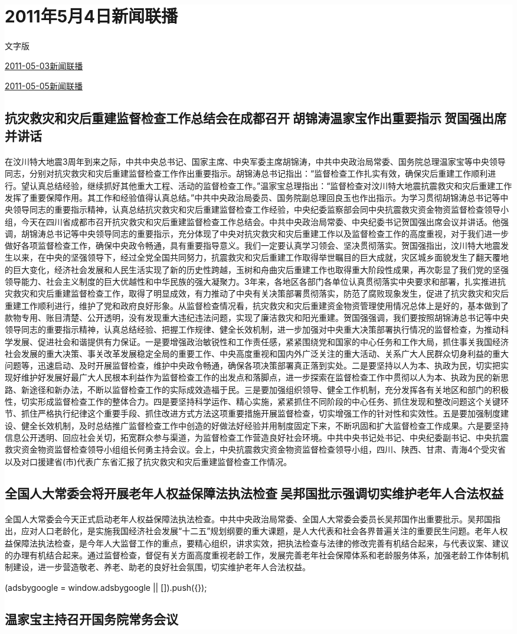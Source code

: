 







# 2011年5月4日新闻联播
 文字版








[2011-05-03新闻联播](/xinwenlianbo/20110503)


[2011-05-05新闻联播](/xinwenlianbo/20110505)





## 抗灾救灾和灾后重建监督检查工作总结会在成都召开 胡锦涛温家宝作出重要指示 贺国强出席并讲话


在汶川特大地震3周年到来之际，中共中央总书记、国家主席、中央军委主席胡锦涛，中共中央政治局常委、国务院总理温家宝等中央领导同志，分别对抗灾救灾和灾后重建监督检查工作作出重要指示。胡锦涛总书记指出：“监督检查工作扎实有效，确保灾后重建工作顺利进行。望认真总结经验，继续抓好其他重大工程、活动的监督检查工作。”温家宝总理指出：“监督检查对汶川特大地震抗震救灾和灾后重建工作发挥了重要保障作用。其工作和经验值得认真总结。”中共中央政治局委员、国务院副总理回良玉也作出指示。为学习贯彻胡锦涛总书记等中央领导同志的重要指示精神，认真总结抗灾救灾和灾后重建监督检查工作经验，中央纪委监察部会同中央抗震救灾资金物资监督检查领导小组，今天在四川省成都市召开抗灾救灾和灾后重建监督检查工作总结会。中共中央政治局常委、中央纪委书记贺国强出席会议并讲话。他强调，胡锦涛总书记等中央领导同志的重要指示，充分体现了中央对抗灾救灾和灾后重建工作以及监督检查工作的高度重视，对于我们进一步做好各项监督检查工作，确保中央政令畅通，具有重要指导意义。我们一定要认真学习领会、坚决贯彻落实。贺国强指出，汶川特大地震发生以来，在中央的坚强领导下，经过全党全国共同努力，抗震救灾和灾后重建工作取得举世瞩目的巨大成就，灾区城乡面貌发生了翻天覆地的巨大变化，经济社会发展和人民生活实现了新的历史性跨越，玉树和舟曲灾后重建工作也取得重大阶段性成果，再次彰显了我们党的坚强领导能力、社会主义制度的巨大优越性和中华民族的强大凝聚力。3年来，各地区各部门各单位认真贯彻落实中央要求和部署，扎实推进抗灾救灾和灾后重建监督检查工作，取得了明显成效，有力推动了中央有关决策部署贯彻落实，防范了腐败现象发生，促进了抗灾救灾和灾后重建工作顺利进行，维护了党和政府良好形象。从监督检查情况看，抗灾救灾和灾后重建资金物资管理使用情况总体上是好的，基本做到了款物专用、账目清楚、公开透明，没有发现重大违纪违法问题，实现了廉洁救灾和阳光重建。贺国强强调，我们要按照胡锦涛总书记等中央领导同志的重要指示精神，认真总结经验、把握工作规律、健全长效机制，进一步加强对中央重大决策部署执行情况的监督检查，为推动科学发展、促进社会和谐提供有力保证。一是要增强政治敏锐性和工作责任感，紧紧围绕党和国家的中心任务和工作大局，抓住事关我国经济社会发展的重大决策、事关改革发展稳定全局的重要工作、中央高度重视和国内外广泛关注的重大活动、关系广大人民群众切身利益的重大问题等，迅速启动、及时开展监督检查，维护中央政令畅通，确保各项决策部署真正落到实处。二是要坚持以人为本、执政为民，切实把实现好维护好发展好最广大人民根本利益作为监督检查工作的出发点和落脚点，进一步探索在监督检查工作中贯彻以人为本、执政为民的新思路、新途径和新办法，不断以监督检查工作的实际成效造福于民。三是要加强组织领导、健全工作机制，充分发挥各有关地区和部门的积极性，切实形成监督检查工作的整体合力。四是要坚持科学运作、精心实施，紧紧抓住不同阶段的中心任务、抓住发现和整改问题这个关键环节、抓住严格执行纪律这个重要手段、抓住改进方式方法这项重要措施开展监督检查，切实增强工作的针对性和实效性。五是要加强制度建设、健全长效机制，及时总结推广监督检查工作中创造的好做法好经验并用制度固定下来，不断巩固和扩大监督检查工作成果。六是要坚持信息公开透明、回应社会关切，拓宽群众参与渠道，为监督检查工作营造良好社会环境。中共中央书记处书记、中央纪委副书记、中央抗震救灾资金物资监督检查领导小组组长何勇主持会议。会上，中央抗震救灾资金物资监督检查领导小组，四川、陕西、甘肃、青海4个受灾省以及对口援建省(市)代表广东省汇报了抗灾救灾和灾后重建监督检查工作情况。


## 全国人大常委会将开展老年人权益保障法执法检查 吴邦国批示强调切实维护老年人合法权益


全国人大常委会今天正式启动老年人权益保障法执法检查。中共中央政治局常委、全国人大常委会委员长吴邦国作出重要批示。吴邦国指出，应对人口老龄化，是实施我国经济社会发展“十二五”规划纲要的重大课题，是人大代表和社会各界普遍关注的重要民生问题。老年人权益保障法执法检查，是今年人大监督工作的重点，要精心组织，讲求实效，把执法检查与法律的修改完善有机结合起来，与代表议案、建议的办理有机结合起来。通过监督检查，督促有关方面高度重视老龄工作，发展完善老年社会保障体系和老龄服务体系，加强老龄工作体制机制建设，进一步营造敬老、养老、助老的良好社会氛围，切实维护老年人合法权益。





 (adsbygoogle = window.adsbygoogle || []).push({});

 
## 温家宝主持召开国务院常务会议
